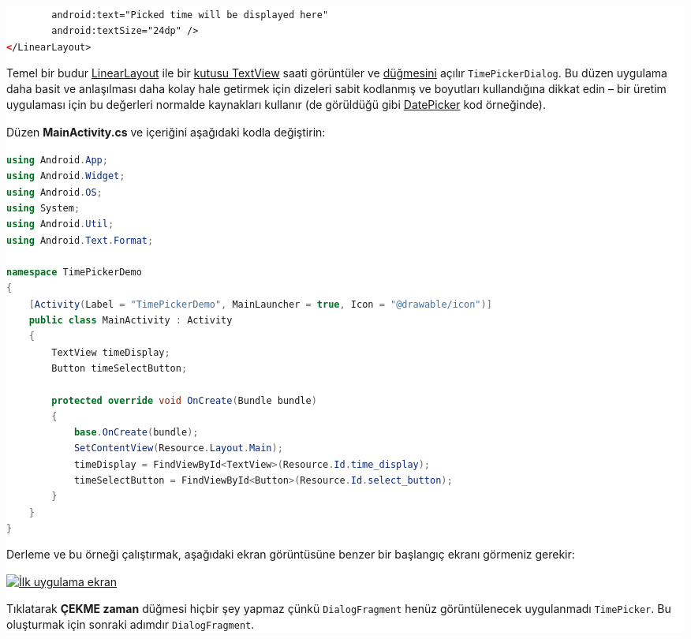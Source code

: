 ```xml
        android:text="Picked time will be displayed here"
        android:textSize="24dp" />
</LinearLayout>
```

Temel bir budur [LinearLayout](https://developer.xamarin.com/api/type/Android.Widget.LinearLayout/) ile bir [kutusu TextView](https://developer.xamarin.com/api/type/Android.Widget.TextView/) saati görüntüler ve [düğmesini](https://developer.xamarin.com/api/type/Android.Widget.Button/) açılır `TimePickerDialog`. Bu düzen uygulama daha basit ve anlaşılması daha kolay hale getirmek için dizeleri sabit kodlanmış ve boyutları kullandığına dikkat edin &ndash; bir üretim uygulaması için bu değerleri normalde kaynakları kullanır (de görüldüğü gibi [DatePicker](https://github.com/xamarin/recipes/blob/master/android/controls/datepicker/select_a_date/Resources/layout/Main.axml) kod örneğinde).

Düzen **MainActivity.cs** ve içeriğini aşağıdaki kodla değiştirin:

```csharp
using Android.App;
using Android.Widget;
using Android.OS;
using System;
using Android.Util;
using Android.Text.Format;

namespace TimePickerDemo
{
    [Activity(Label = "TimePickerDemo", MainLauncher = true, Icon = "@drawable/icon")]
    public class MainActivity : Activity
    {
        TextView timeDisplay;
        Button timeSelectButton;

        protected override void OnCreate(Bundle bundle)
        {
            base.OnCreate(bundle);
            SetContentView(Resource.Layout.Main);
            timeDisplay = FindViewById<TextView>(Resource.Id.time_display);
            timeSelectButton = FindViewById<Button>(Resource.Id.select_button);
        }
    }
}
```

Derleme ve bu örneği çalıştırmak, aşağıdaki ekran görüntüsüne benzer bir başlangıç ekranı görmeniz gerekir:

[![İlk uygulama ekran](time-picker-images/02-initial-app-screen-sml.png)](time-picker-images/02-initial-app-screen.png)

Tıklatarak **ÇEKME zaman** düğmesi hiçbir şey yapmaz çünkü `DialogFragment` henüz görüntülenecek uygulanmadı `TimePicker`.
Bu oluşturmak için sonraki adımdır `DialogFragment`.


<a name="extend_dialogfragment" />
